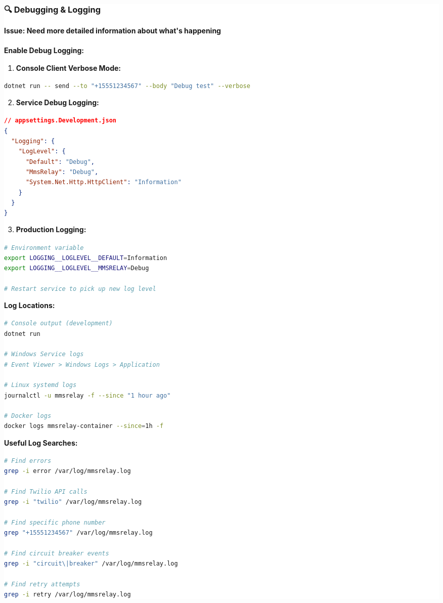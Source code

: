 
### 🔍 Debugging & Logging

#### **Issue**: Need more detailed information about what's happening

**Enable Debug Logging:**

1. **Console Client Verbose Mode:**
```bash
dotnet run -- send --to "+15551234567" --body "Debug test" --verbose
```

2. **Service Debug Logging:**
```json
// appsettings.Development.json
{
  "Logging": {
    "LogLevel": {
      "Default": "Debug",
      "MmsRelay": "Debug",
      "System.Net.Http.HttpClient": "Information"
    }
  }
}
```

3. **Production Logging:**
```bash
# Environment variable
export LOGGING__LOGLEVEL__DEFAULT=Information
export LOGGING__LOGLEVEL__MMSRELAY=Debug

# Restart service to pick up new log level
```

**Log Locations:**

```bash
# Console output (development)
dotnet run

# Windows Service logs
# Event Viewer > Windows Logs > Application

# Linux systemd logs  
journalctl -u mmsrelay -f --since "1 hour ago"

# Docker logs
docker logs mmsrelay-container --since=1h -f
```

**Useful Log Searches:**

```bash
# Find errors
grep -i error /var/log/mmsrelay.log

# Find Twilio API calls
grep -i "twilio" /var/log/mmsrelay.log  

# Find specific phone number
grep "+15551234567" /var/log/mmsrelay.log

# Find circuit breaker events
grep -i "circuit\|breaker" /var/log/mmsrelay.log

# Find retry attempts
grep -i retry /var/log/mmsrelay.log
```